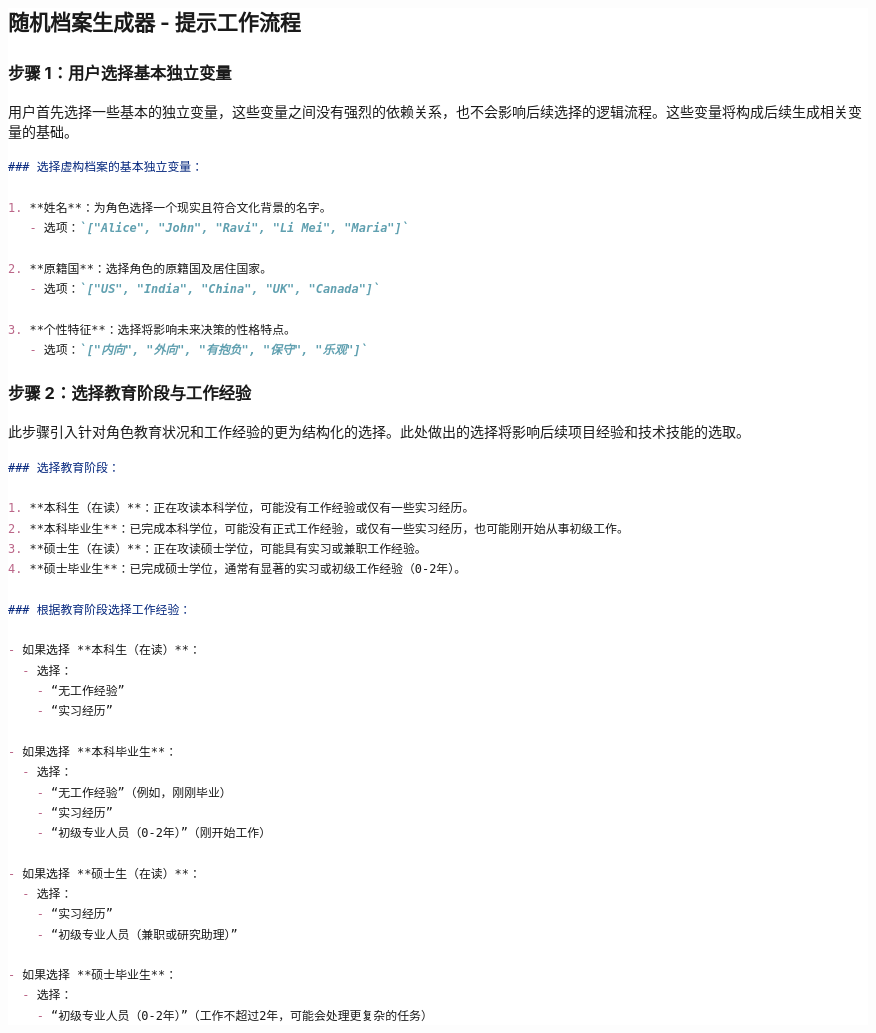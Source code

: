 ## 随机档案生成器 - 提示工作流程

### **步骤 1：用户选择基本独立变量**

用户首先选择一些基本的独立变量，这些变量之间没有强烈的依赖关系，也不会影响后续选择的逻辑流程。这些变量将构成后续生成相关变量的基础。

```markdown
### 选择虚构档案的基本独立变量：

1. **姓名**：为角色选择一个现实且符合文化背景的名字。
   - 选项：`["Alice", "John", "Ravi", "Li Mei", "Maria"]`

2. **原籍国**：选择角色的原籍国及居住国家。
   - 选项：`["US", "India", "China", "UK", "Canada"]`

3. **个性特征**：选择将影响未来决策的性格特点。
   - 选项：`["内向", "外向", "有抱负", "保守", "乐观"]`
```

### **步骤 2：选择教育阶段与工作经验**

此步骤引入针对角色教育状况和工作经验的更为结构化的选择。此处做出的选择将影响后续项目经验和技术技能的选取。

```markdown
### 选择教育阶段：

1. **本科生（在读）**：正在攻读本科学位，可能没有工作经验或仅有一些实习经历。
2. **本科毕业生**：已完成本科学位，可能没有正式工作经验，或仅有一些实习经历，也可能刚开始从事初级工作。
3. **硕士生（在读）**：正在攻读硕士学位，可能具有实习或兼职工作经验。
4. **硕士毕业生**：已完成硕士学位，通常有显著的实习或初级工作经验（0-2年）。

### 根据教育阶段选择工作经验：

- 如果选择 **本科生（在读）**：
  - 选择：
    - “无工作经验”
    - “实习经历”

- 如果选择 **本科毕业生**：
  - 选择：
    - “无工作经验”（例如，刚刚毕业）
    - “实习经历”
    - “初级专业人员（0-2年）”（刚开始工作）

- 如果选择 **硕士生（在读）**：
  - 选择：
    - “实习经历”
    - “初级专业人员（兼职或研究助理）”

- 如果选择 **硕士毕业生**：
  - 选择：
    - “初级专业人员（0-2年）”（工作不超过2年，可能会处理更复杂的任务）
```
